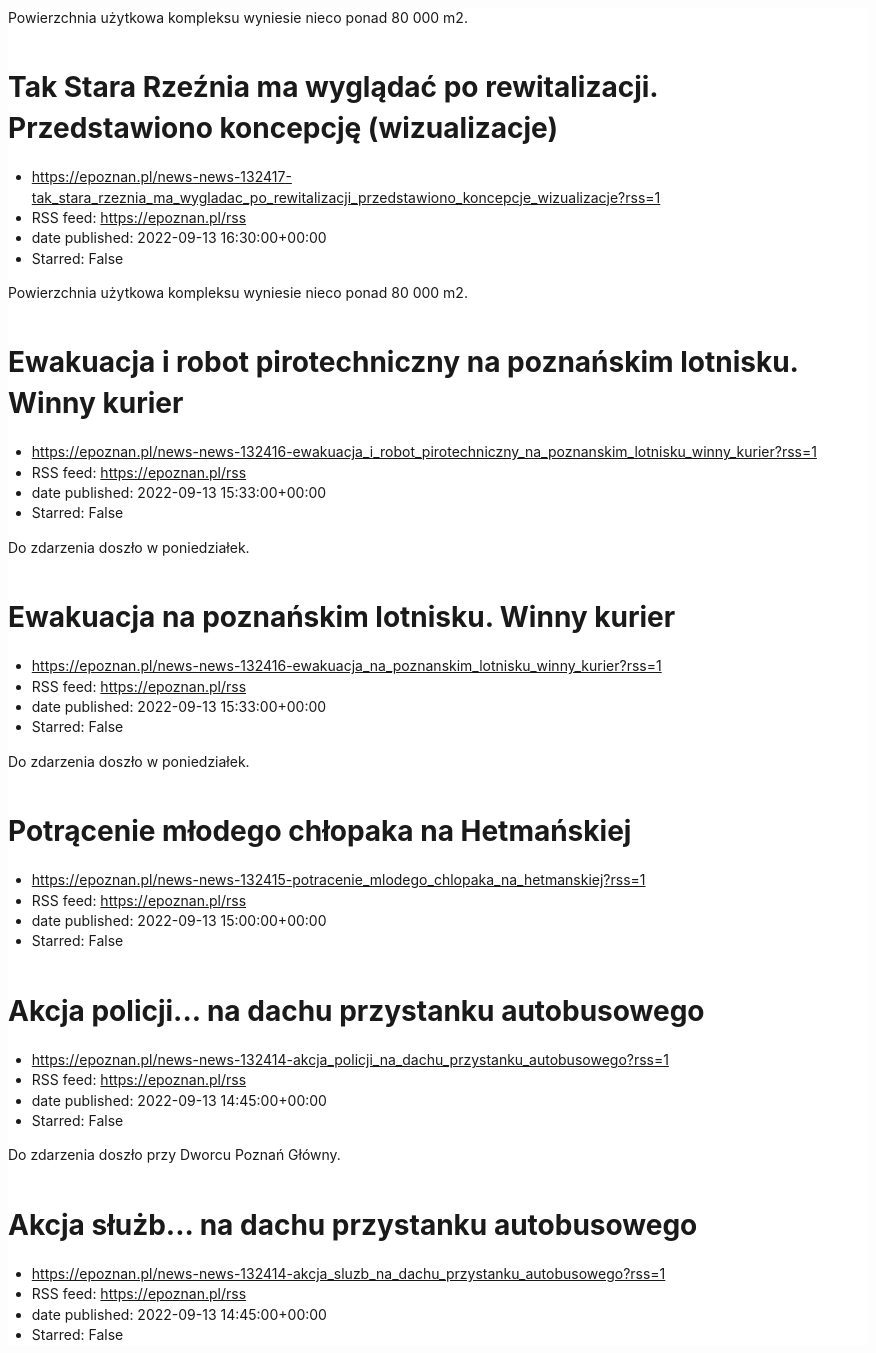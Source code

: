 Powierzchnia użytkowa kompleksu wyniesie nieco ponad 80 000 m2.

# Tak Stara Rzeźnia ma wyglądać po rewitalizacji. Przedstawiono koncepcję (wizualizacje)
 - https://epoznan.pl/news-news-132417-tak_stara_rzeznia_ma_wygladac_po_rewitalizacji_przedstawiono_koncepcje_wizualizacje?rss=1
 - RSS feed: https://epoznan.pl/rss
 - date published: 2022-09-13 16:30:00+00:00
 - Starred: False

Powierzchnia użytkowa kompleksu wyniesie nieco ponad 80 000 m2.

# Ewakuacja i robot pirotechniczny na poznańskim lotnisku. Winny kurier
 - https://epoznan.pl/news-news-132416-ewakuacja_i_robot_pirotechniczny_na_poznanskim_lotnisku_winny_kurier?rss=1
 - RSS feed: https://epoznan.pl/rss
 - date published: 2022-09-13 15:33:00+00:00
 - Starred: False

Do zdarzenia doszło w poniedziałek.

# Ewakuacja na poznańskim lotnisku. Winny kurier
 - https://epoznan.pl/news-news-132416-ewakuacja_na_poznanskim_lotnisku_winny_kurier?rss=1
 - RSS feed: https://epoznan.pl/rss
 - date published: 2022-09-13 15:33:00+00:00
 - Starred: False

Do zdarzenia doszło w poniedziałek.

# Potrącenie młodego chłopaka na Hetmańskiej
 - https://epoznan.pl/news-news-132415-potracenie_mlodego_chlopaka_na_hetmanskiej?rss=1
 - RSS feed: https://epoznan.pl/rss
 - date published: 2022-09-13 15:00:00+00:00
 - Starred: False



# Akcja policji... na dachu przystanku autobusowego
 - https://epoznan.pl/news-news-132414-akcja_policji_na_dachu_przystanku_autobusowego?rss=1
 - RSS feed: https://epoznan.pl/rss
 - date published: 2022-09-13 14:45:00+00:00
 - Starred: False

Do zdarzenia doszło przy Dworcu Poznań Główny.

# Akcja służb... na dachu przystanku autobusowego
 - https://epoznan.pl/news-news-132414-akcja_sluzb_na_dachu_przystanku_autobusowego?rss=1
 - RSS feed: https://epoznan.pl/rss
 - date published: 2022-09-13 14:45:00+00:00
 - Starred: False
